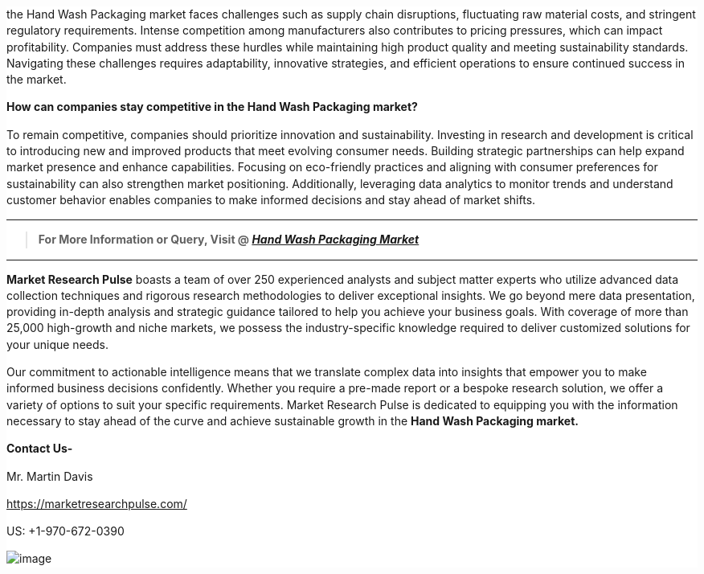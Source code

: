 the Hand Wash Packaging market faces challenges such as supply chain disruptions, fluctuating raw material costs, and stringent regulatory requirements. Intense competition among manufacturers also contributes to pricing pressures, which can impact profitability. Companies must address these hurdles while maintaining high product quality and meeting sustainability standards. Navigating these challenges requires adaptability, innovative strategies, and efficient operations to ensure continued success in the market.</p><p><strong>How can companies stay competitive in the Hand Wash Packaging market?</strong></p><p>To remain competitive, companies should prioritize innovation and sustainability. Investing in research and development is critical to introducing new and improved products that meet evolving consumer needs. Building strategic partnerships can help expand market presence and enhance capabilities. Focusing on eco-friendly practices and aligning with consumer preferences for sustainability can also strengthen market positioning. Additionally, leveraging data analytics to monitor trends and understand customer behavior enables companies to make informed decisions and stay ahead of market shifts.</p><hr /><blockquote><p><strong>For More Information or Query, Visit @&nbsp;<em><a href="https://marketresearchpulse.com/report/138422/hand-wash-packaging-market?utm_source=Linkedin&utm_medium=028">Hand Wash Packaging Market</a></em></strong></p></blockquote><hr /><p><strong>Market Research Pulse</strong> boasts a team of over 250 experienced analysts and subject matter experts who utilize advanced data collection techniques and rigorous research methodologies to deliver exceptional insights. We go beyond mere data presentation, providing in-depth analysis and strategic guidance tailored to help you achieve your business goals. With coverage of more than 25,000 high-growth and niche markets, we possess the industry-specific knowledge required to deliver customized solutions for your unique needs.</p><p>Our commitment to actionable intelligence means that we translate complex data into insights that empower you to make informed business decisions confidently. Whether you require a pre-made report or a bespoke research solution, we offer a variety of options to suit your specific requirements. Market Research Pulse is dedicated to equipping you with the information necessary to stay ahead of the curve and achieve sustainable growth in the <strong>Hand Wash Packaging market.</strong></p><p><strong>Contact Us-</strong></p><p>Mr. Martin Davis</p><p>https://marketresearchpulse.com/</p><p>US: +1-970-672-0390</p>
![image](https://github.com/user-attachments/assets/50771180-df8d-44ba-9d9e-56863e0d5fc9)
